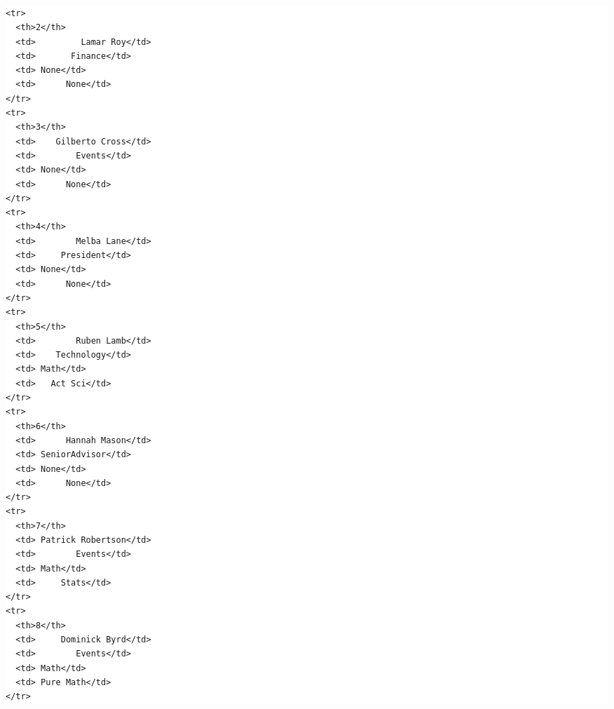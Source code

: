     <tr>
      <th>2</th>
      <td>         Lamar Roy</td>
      <td>       Finance</td>
      <td> None</td>
      <td>      None</td>
    </tr>
    <tr>
      <th>3</th>
      <td>    Gilberto Cross</td>
      <td>        Events</td>
      <td> None</td>
      <td>      None</td>
    </tr>
    <tr>
      <th>4</th>
      <td>        Melba Lane</td>
      <td>     President</td>
      <td> None</td>
      <td>      None</td>
    </tr>
    <tr>
      <th>5</th>
      <td>        Ruben Lamb</td>
      <td>    Technology</td>
      <td> Math</td>
      <td>   Act Sci</td>
    </tr>
    <tr>
      <th>6</th>
      <td>      Hannah Mason</td>
      <td> SeniorAdvisor</td>
      <td> None</td>
      <td>      None</td>
    </tr>
    <tr>
      <th>7</th>
      <td> Patrick Robertson</td>
      <td>        Events</td>
      <td> Math</td>
      <td>     Stats</td>
    </tr>
    <tr>
      <th>8</th>
      <td>     Dominick Byrd</td>
      <td>        Events</td>
      <td> Math</td>
      <td> Pure Math</td>
    </tr>
  </tbody>
</table>
</div>
